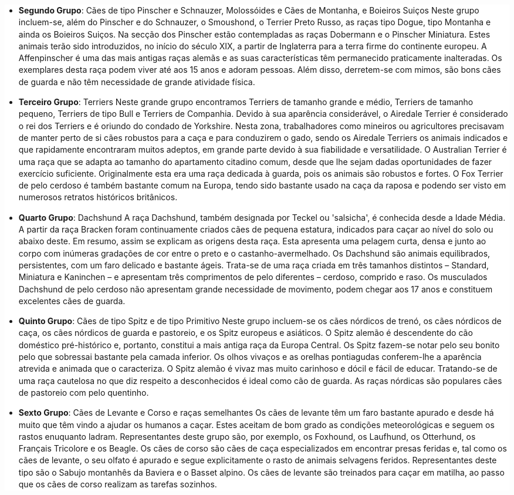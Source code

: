 - **Segundo Grupo**: Cães de tipo Pinscher e Schnauzer, Molossóides e Cães de Montanha, e Boieiros Suiços
Neste grupo incluem-se, além do Pinscher e do Schnauzer, o Smoushond, o Terrier Preto Russo, as raças tipo Dogue, tipo Montanha e ainda os Boieiros Suiços. Na secção dos Pinscher estão contempladas as raças  Dobermann e o Pinscher Miniatura. Estes animais terão sido introduzidos, no início do século XIX, a partir de Inglaterra para a terra firme do continente europeu. A Affenpinscher é uma das mais antigas raças alemãs e as suas características têm permanecido praticamente inalteradas. Os exemplares desta raça podem viver até aos 15 anos e adoram pessoas. Além disso, derretem-se com mimos, são bons cães de guarda e não têm necessidade de grande atividade física.

- **Terceiro Grupo**: Terriers
Neste grande grupo encontramos Terriers de tamanho grande e médio, Terriers de tamanho pequeno, Terriers de tipo Bull e Terriers de Companhia. Devido à sua aparência considerável, o Airedale Terrier é considerado o rei dos Terriers e é oriundo do condado de Yorkshire. Nesta zona, trabalhadores como mineiros ou agricultores precisavam de manter perto de si cães robustos para a caça e para conduzirem o gado, sendo os Airedale Terriers os animais indicados e que rapidamente encontraram muitos adeptos, em grande parte devido à sua fiabilidade e versatilidade. O Australian Terrier é uma raça que se adapta ao tamanho do apartamento citadino comum, desde que lhe sejam dadas oportunidades de fazer exercício suficiente. Originalmente esta era uma raça dedicada à guarda, pois os animais são robustos e fortes. O Fox Terrier de pelo cerdoso é também bastante comum na Europa, tendo sido bastante usado na caça da raposa e podendo ser visto em numerosos retratos históricos britânicos.

- **Quarto Grupo**: Dachshund
A raça Dachshund, também designada por Teckel ou 'salsicha', é conhecida desde a Idade Média. A partir da raça Bracken foram continuamente criados cães de pequena estatura, indicados para caçar ao nível do solo ou abaixo deste. Em resumo, assim se explicam as origens desta raça. Esta apresenta uma pelagem curta, densa e junto ao corpo com inúmeras gradações de cor entre o preto e o castanho-avermelhado. Os Dachshund são animais equilibrados, persistentes, com um faro delicado e bastante ágeis. Trata-se de uma raça criada em três tamanhos distintos – Standard, Miniatura e Kaninchen – e apresentam três comprimentos de pelo diferentes – cerdoso, comprido e raso. Os musculados Dachshund de pelo cerdoso não apresentam grande necessidade de movimento, podem chegar aos 17 anos e constituem excelentes cães de guarda.

- **Quinto Grupo**: Cães de tipo Spitz e de tipo Primitivo
Neste grupo incluem-se os cães nórdicos de trenó, os cães nórdicos de caça, os cães nórdicos de guarda e pastoreio, e os Spitz europeus e asiáticos. O Spitz alemão é descendente do cão doméstico pré-histórico e, portanto, constitui a mais antiga raça da Europa Central. Os Spitz fazem-se notar pelo seu bonito pelo que sobressai bastante pela camada inferior. Os olhos vivaços e as orelhas pontiagudas conferem-lhe a aparência atrevida e animada que o caracteriza. O Spitz alemão é vivaz mas muito carinhoso e dócil e fácil de educar. Tratando-se de uma raça cautelosa no que diz respeito a desconhecidos é ideal como cão de guarda. As raças nórdicas são populares cães de pastoreio com pelo quentinho.

- **Sexto Grupo**: Cães de Levante e Corso e raças semelhantes
Os cães de levante têm um faro bastante apurado e desde há muito que têm vindo a ajudar os humanos a caçar. Estes aceitam de bom grado as condições meteorológicas e seguem os rastos enuquanto ladram. Representantes deste grupo são, por exemplo, os Foxhound, os Laufhund, os Otterhund, os Français Tricolore e os Beagle. Os cães de corso são cães de caça especializados em encontrar presas feridas e, tal como os cães de levante, o seu olfato é apurado e segue explicitamente o rasto de animais selvagens feridos. Representantes deste tipo são o Sabujo montanhês da Baviera e o Basset alpino. Os cães de levante são treinados para caçar em matilha, ao passo que os cães de corso realizam as tarefas sozinhos.
